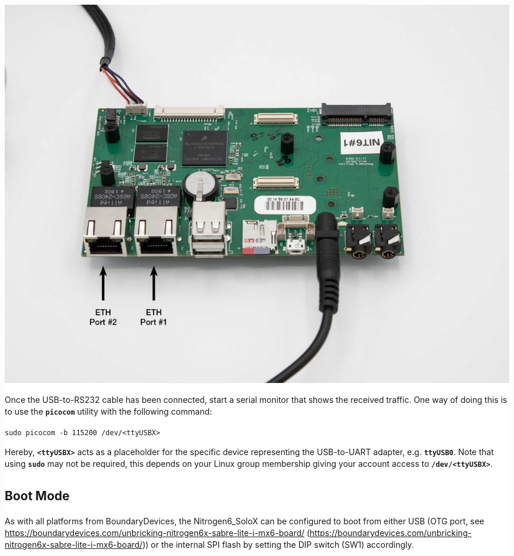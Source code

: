 !["Nitrogen6_SoloX - Board Setup 2"](img/platform_eth-ports.jpg)

Once the USB-to-RS232 cable has been connected, start a serial monitor
that shows the received traffic. One way of doing this is to use
the **`picocom`** utility with the following command:

```shell
sudo picocom -b 115200 /dev/<ttyUSBX>
```

Hereby, **`<ttyUSBX>`** acts as a placeholder for the specific device
representing the USB-to-UART adapter, e.g. **`ttyUSB0`**. Note that
using **`sudo`** may not be required, this depends on your Linux group
membership giving your account access to **`/dev/<ttyUSBX>`**.

## Boot Mode

As with all platforms from BoundaryDevices, the Nitrogen6_SoloX can be
configured to boot from either USB (OTG port, see
<https://boundarydevices.com/unbricking-nitrogen6x-sabre-lite-i-mx6-board/>
(<https://boundarydevices.com/unbricking-nitrogen6x-sabre-lite-i-mx6-board/>))
or the internal SPI flash by setting the DIP switch (SW1) accordingly.
